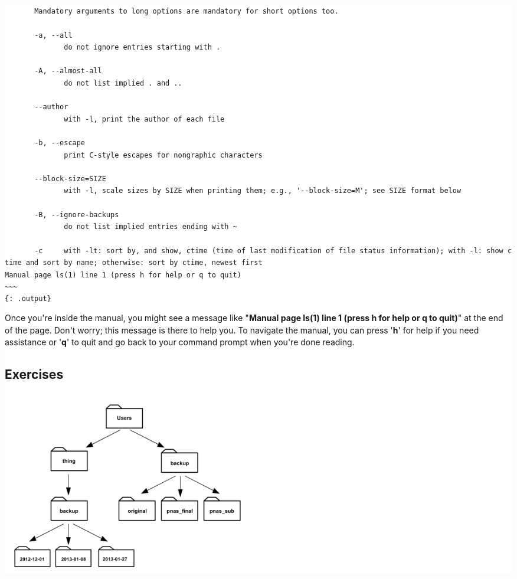           Mandatory arguments to long options are mandatory for short options too.

           -a, --all
                  do not ignore entries starting with .

           -A, --almost-all
                  do not list implied . and ..

           --author
                  with -l, print the author of each file

           -b, --escape
                  print C-style escapes for nongraphic characters

           --block-size=SIZE
                  with -l, scale sizes by SIZE when printing them; e.g., '--block-size=M'; see SIZE format below
 
           -B, --ignore-backups
                  do not list implied entries ending with ~

           -c     with -lt: sort by, and show, ctime (time of last modification of file status information); with -l: show ctime and sort by name; otherwise: sort by ctime, newest first
    Manual page ls(1) line 1 (press h for help or q to quit)
    ~~~
    {: .output}

Once you're inside the manual, you might see a message like "**Manual page ls(1) line 1 (press h for help or q to quit)**" at the end of the page. Don't worry; this message is there to help you. To navigate the manual, you can press '**h**' for help if you need assistance or '**q**' to quit and go back to your command prompt when you're done reading.

## Exercises

<img src="fig/filesystem_challenge_updated.png" height="500" style='zoom:60%;' alt='File System for Challenge Questions'/>
